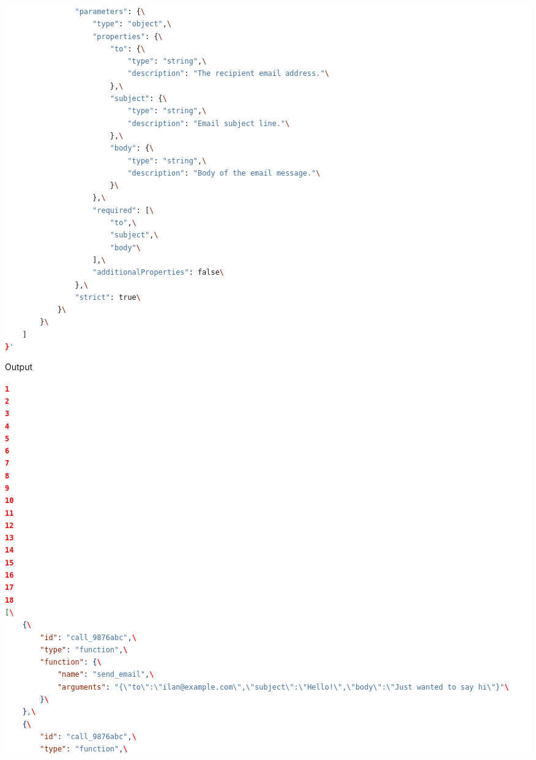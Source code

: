 ```bash
                "parameters": {\
                    "type": "object",\
                    "properties": {\
                        "to": {\
                            "type": "string",\
                            "description": "The recipient email address."\
                        },\
                        "subject": {\
                            "type": "string",\
                            "description": "Email subject line."\
                        },\
                        "body": {\
                            "type": "string",\
                            "description": "Body of the email message."\
                        }\
                    },\
                    "required": [\
                        "to",\
                        "subject",\
                        "body"\
                    ],\
                    "additionalProperties": false\
                },\
                "strict": true\
            }\
        }\
    ]
}'
```

Output

```json
1
2
3
4
5
6
7
8
9
10
11
12
13
14
15
16
17
18
[\
    {\
        "id": "call_9876abc",\
        "type": "function",\
        "function": {\
            "name": "send_email",\
            "arguments": "{\"to\":\"ilan@example.com\",\"subject\":\"Hello!\",\"body\":\"Just wanted to say hi\"}"\
        }\
    },\
    {\
        "id": "call_9876abc",\
        "type": "function",\
```